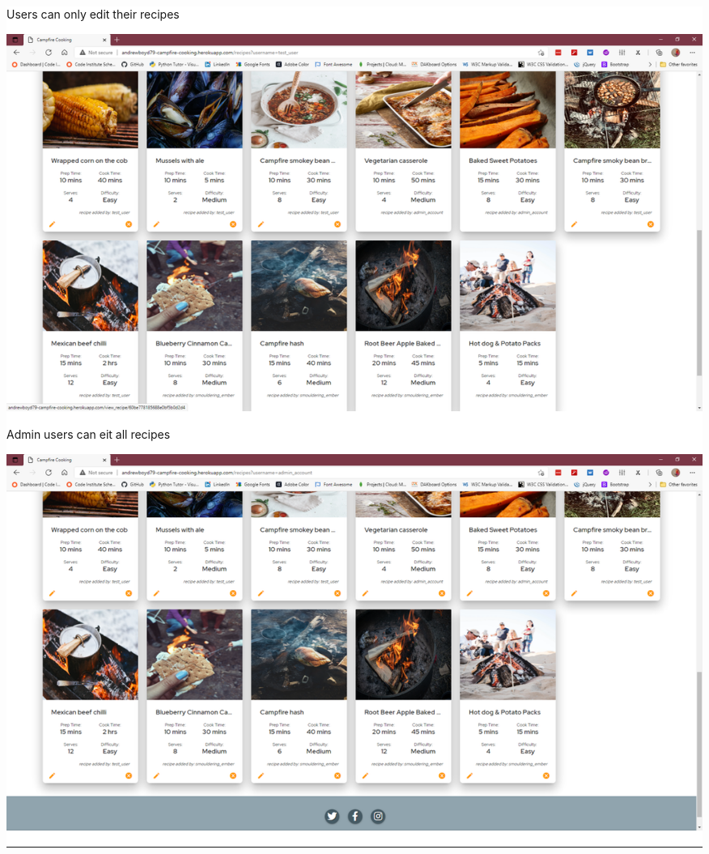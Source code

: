 Users can only edit their recipes

![Recipes User Edit](tests/RecipesUsersEdit.png)

Admin users can eit all recipes

![Recipe Admin User](tests/RecipesAdminUser.png)

---